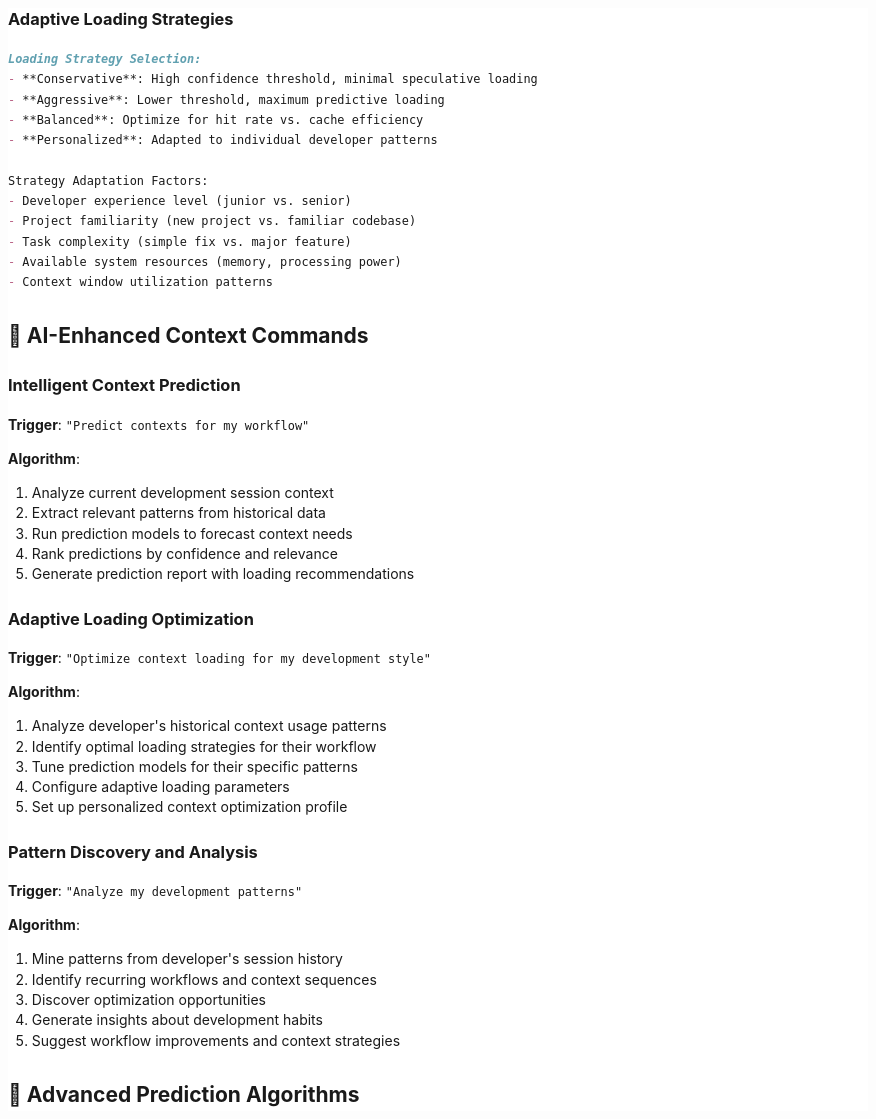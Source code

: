### Adaptive Loading Strategies
```markdown
Loading Strategy Selection:
- **Conservative**: High confidence threshold, minimal speculative loading
- **Aggressive**: Lower threshold, maximum predictive loading
- **Balanced**: Optimize for hit rate vs. cache efficiency
- **Personalized**: Adapted to individual developer patterns

Strategy Adaptation Factors:
- Developer experience level (junior vs. senior)
- Project familiarity (new project vs. familiar codebase)
- Task complexity (simple fix vs. major feature)
- Available system resources (memory, processing power)
- Context window utilization patterns
```

## 🚀 AI-Enhanced Context Commands

### Intelligent Context Prediction
**Trigger**: `"Predict contexts for my workflow"`

**Algorithm**:
1. Analyze current development session context
2. Extract relevant patterns from historical data
3. Run prediction models to forecast context needs
4. Rank predictions by confidence and relevance
5. Generate prediction report with loading recommendations

### Adaptive Loading Optimization
**Trigger**: `"Optimize context loading for my development style"`

**Algorithm**:
1. Analyze developer's historical context usage patterns
2. Identify optimal loading strategies for their workflow
3. Tune prediction models for their specific patterns
4. Configure adaptive loading parameters
5. Set up personalized context optimization profile

### Pattern Discovery and Analysis
**Trigger**: `"Analyze my development patterns"`

**Algorithm**:
1. Mine patterns from developer's session history
2. Identify recurring workflows and context sequences
3. Discover optimization opportunities
4. Generate insights about development habits
5. Suggest workflow improvements and context strategies

## 🔧 Advanced Prediction Algorithms
